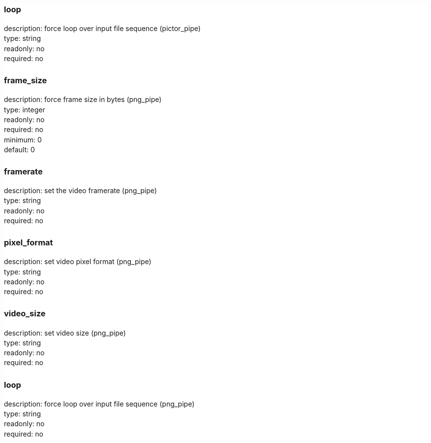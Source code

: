 ### loop

  
description:
force loop over input file sequence (pictor_pipe)  
type: string  
readonly: no  
required: no  

### frame_size

  
description:
force frame size in bytes (png_pipe)  
type: integer  
readonly: no  
required: no  
minimum: 0  
default: 0  

### framerate

  
description:
set the video framerate (png_pipe)  
type: string  
readonly: no  
required: no  

### pixel_format

  
description:
set video pixel format (png_pipe)  
type: string  
readonly: no  
required: no  

### video_size

  
description:
set video size (png_pipe)  
type: string  
readonly: no  
required: no  

### loop

  
description:
force loop over input file sequence (png_pipe)  
type: string  
readonly: no  
required: no  
